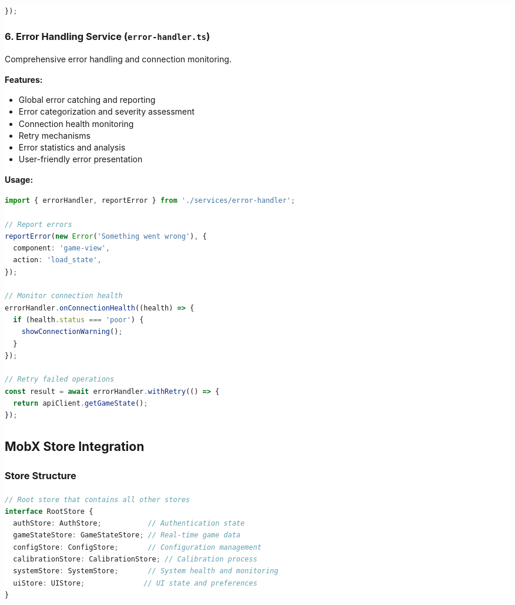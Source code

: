 ```typescript
});
```

### 6. Error Handling Service (`error-handler.ts`)
Comprehensive error handling and connection monitoring.

**Features:**
- Global error catching and reporting
- Error categorization and severity assessment
- Connection health monitoring
- Retry mechanisms
- Error statistics and analysis
- User-friendly error presentation

**Usage:**
```typescript
import { errorHandler, reportError } from './services/error-handler';

// Report errors
reportError(new Error('Something went wrong'), {
  component: 'game-view',
  action: 'load_state',
});

// Monitor connection health
errorHandler.onConnectionHealth((health) => {
  if (health.status === 'poor') {
    showConnectionWarning();
  }
});

// Retry failed operations
const result = await errorHandler.withRetry(() => {
  return apiClient.getGameState();
});
```

## MobX Store Integration

### Store Structure
```typescript
// Root store that contains all other stores
interface RootStore {
  authStore: AuthStore;           // Authentication state
  gameStateStore: GameStateStore; // Real-time game data
  configStore: ConfigStore;       // Configuration management
  calibrationStore: CalibrationStore; // Calibration process
  systemStore: SystemStore;       // System health and monitoring
  uiStore: UIStore;              // UI state and preferences
}
```
